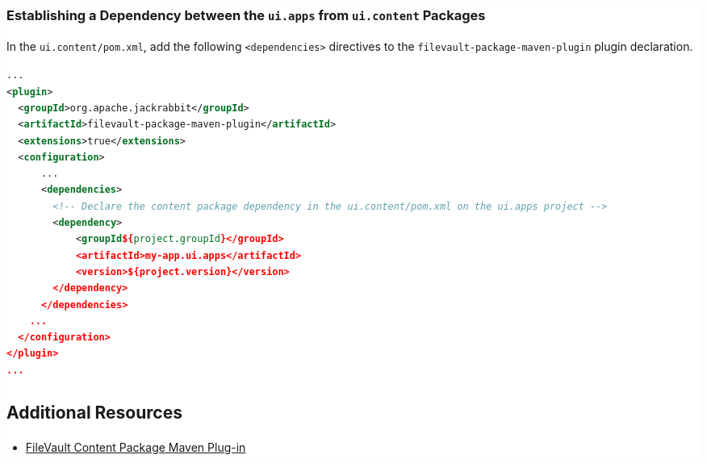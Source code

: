 ### Establishing a Dependency between the `ui.apps` from `ui.content` Packages

In the `ui.content/pom.xml`, add the following `<dependencies>` directives to the `filevault-package-maven-plugin` plugin declaration.

```xml
...
<plugin>
  <groupId>org.apache.jackrabbit</groupId>
  <artifactId>filevault-package-maven-plugin</artifactId>
  <extensions>true</extensions>
  <configuration>
      ...
      <dependencies>
        <!-- Declare the content package dependency in the ui.content/pom.xml on the ui.apps project -->
        <dependency>
            <groupId${project.groupId}</groupId>
            <artifactId>my-app.ui.apps</artifactId>
            <version>${project.version}</version>
        </dependency>
      </dependencies>
    ...
  </configuration>
</plugin>
...
```

## Additional Resources

+ [FileVault Content Package Maven Plug-in](http://jackrabbit.apache.org/filevault-package-maven-plugin/)

